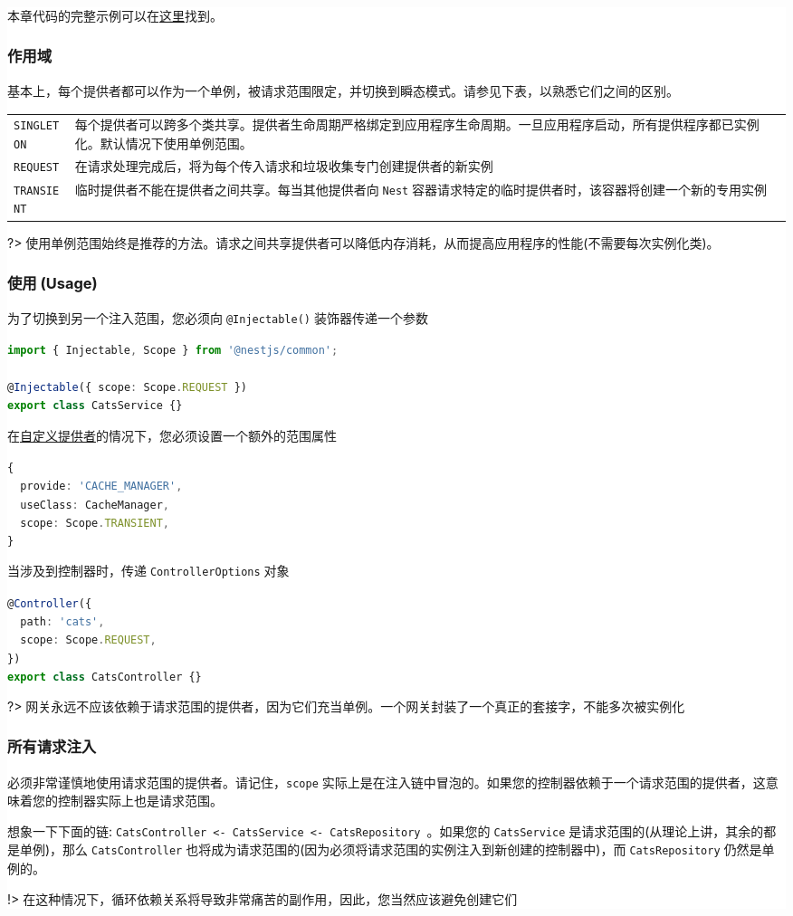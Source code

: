 本章代码的完整示例可以在[这里](https://github.com/nestjs/nest/tree/master/sample/25-dynamic-modules)找到。


### 作用域

基本上，每个提供者都可以作为一个单例，被请求范围限定，并切换到瞬态模式。请参见下表，以熟悉它们之间的区别。

|||
|---|----|
| `SINGLETON` | 每个提供者可以跨多个类共享。提供者生命周期严格绑定到应用程序生命周期。一旦应用程序启动，所有提供程序都已实例化。默认情况下使用单例范围。 |
| `REQUEST` | 在请求处理完成后，将为每个传入请求和垃圾收集专门创建提供者的新实例 |
| `TRANSIENT` | 临时提供者不能在提供者之间共享。每当其他提供者向 `Nest` 容器请求特定的临时提供者时，该容器将创建一个新的专用实例 |

?> 使用单例范围始终是推荐的方法。请求之间共享提供者可以降低内存消耗，从而提高应用程序的性能(不需要每次实例化类)。

### 使用 (Usage)

为了切换到另一个注入范围，您必须向 `@Injectable()` 装饰器传递一个参数

```typescript
import { Injectable, Scope } from '@nestjs/common';

@Injectable({ scope: Scope.REQUEST })
export class CatsService {}
```

在[自定义提供者](/6/fundamentals?id=自定义提供者)的情况下，您必须设置一个额外的范围属性

```typescript
{
  provide: 'CACHE_MANAGER',
  useClass: CacheManager,
  scope: Scope.TRANSIENT,
}
```

当涉及到控制器时，传递 `ControllerOptions` 对象

```typescript
@Controller({
  path: 'cats',
  scope: Scope.REQUEST,
})
export class CatsController {}
```

?> 网关永远不应该依赖于请求范围的提供者，因为它们充当单例。一个网关封装了一个真正的套接字，不能多次被实例化

### 所有请求注入

必须非常谨慎地使用请求范围的提供者。请记住，`scope` 实际上是在注入链中冒泡的。如果您的控制器依赖于一个请求范围的提供者，这意味着您的控制器实际上也是请求范围。

想象一下下面的链: `CatsController <- CatsService <- CatsRepository `。如果您的 `CatsService` 是请求范围的(从理论上讲，其余的都是单例)，那么 `CatsController` 也将成为请求范围的(因为必须将请求范围的实例注入到新创建的控制器中)，而 `CatsRepository` 仍然是单例的。

!> 在这种情况下，循环依赖关系将导致非常痛苦的副作用，因此，您当然应该避免创建它们
